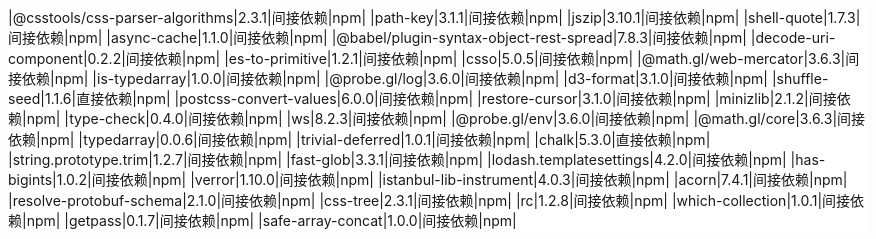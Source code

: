 |@csstools/css-parser-algorithms|2.3.1|间接依赖|npm|
|path-key|3.1.1|间接依赖|npm|
|jszip|3.10.1|间接依赖|npm|
|shell-quote|1.7.3|间接依赖|npm|
|async-cache|1.1.0|间接依赖|npm|
|@babel/plugin-syntax-object-rest-spread|7.8.3|间接依赖|npm|
|decode-uri-component|0.2.2|间接依赖|npm|
|es-to-primitive|1.2.1|间接依赖|npm|
|csso|5.0.5|间接依赖|npm|
|@math.gl/web-mercator|3.6.3|间接依赖|npm|
|is-typedarray|1.0.0|间接依赖|npm|
|@probe.gl/log|3.6.0|间接依赖|npm|
|d3-format|3.1.0|间接依赖|npm|
|shuffle-seed|1.1.6|直接依赖|npm|
|postcss-convert-values|6.0.0|间接依赖|npm|
|restore-cursor|3.1.0|间接依赖|npm|
|minizlib|2.1.2|间接依赖|npm|
|type-check|0.4.0|间接依赖|npm|
|ws|8.2.3|间接依赖|npm|
|@probe.gl/env|3.6.0|间接依赖|npm|
|@math.gl/core|3.6.3|间接依赖|npm|
|typedarray|0.0.6|间接依赖|npm|
|trivial-deferred|1.0.1|间接依赖|npm|
|chalk|5.3.0|直接依赖|npm|
|string.prototype.trim|1.2.7|间接依赖|npm|
|fast-glob|3.3.1|间接依赖|npm|
|lodash.templatesettings|4.2.0|间接依赖|npm|
|has-bigints|1.0.2|间接依赖|npm|
|verror|1.10.0|间接依赖|npm|
|istanbul-lib-instrument|4.0.3|间接依赖|npm|
|acorn|7.4.1|间接依赖|npm|
|resolve-protobuf-schema|2.1.0|间接依赖|npm|
|css-tree|2.3.1|间接依赖|npm|
|rc|1.2.8|间接依赖|npm|
|which-collection|1.0.1|间接依赖|npm|
|getpass|0.1.7|间接依赖|npm|
|safe-array-concat|1.0.0|间接依赖|npm|